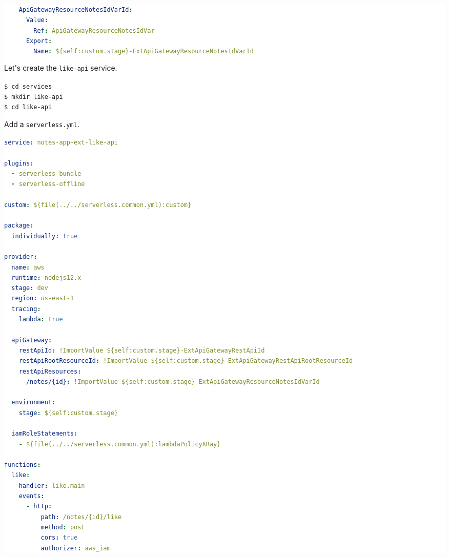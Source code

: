 ```yaml
    ApiGatewayResourceNotesIdVarId:
      Value:
        Ref: ApiGatewayResourceNotesIdVar
      Export:
        Name: ${self:custom.stage}-ExtApiGatewayResourceNotesIdVarId
```

Let's create the `like-api` service.

```bash
$ cd services
$ mkdir like-api
$ cd like-api
```

Add a `serverless.yml`.

```yaml
service: notes-app-ext-like-api

plugins:
  - serverless-bundle
  - serverless-offline

custom: ${file(../../serverless.common.yml):custom}

package:
  individually: true

provider:
  name: aws
  runtime: nodejs12.x
  stage: dev
  region: us-east-1
  tracing:
    lambda: true

  apiGateway:
    restApiId: !ImportValue ${self:custom.stage}-ExtApiGatewayRestApiId
    restApiRootResourceId: !ImportValue ${self:custom.stage}-ExtApiGatewayRestApiRootResourceId
    restApiResources:
      /notes/{id}: !ImportValue ${self:custom.stage}-ExtApiGatewayResourceNotesIdVarId

  environment:
    stage: ${self:custom.stage}

  iamRoleStatements:
    - ${file(../../serverless.common.yml):lambdaPolicyXRay}

functions:
  like:
    handler: like.main
    events:
      - http:
          path: /notes/{id}/like
          method: post
          cors: true
          authorizer: aws_iam
```
